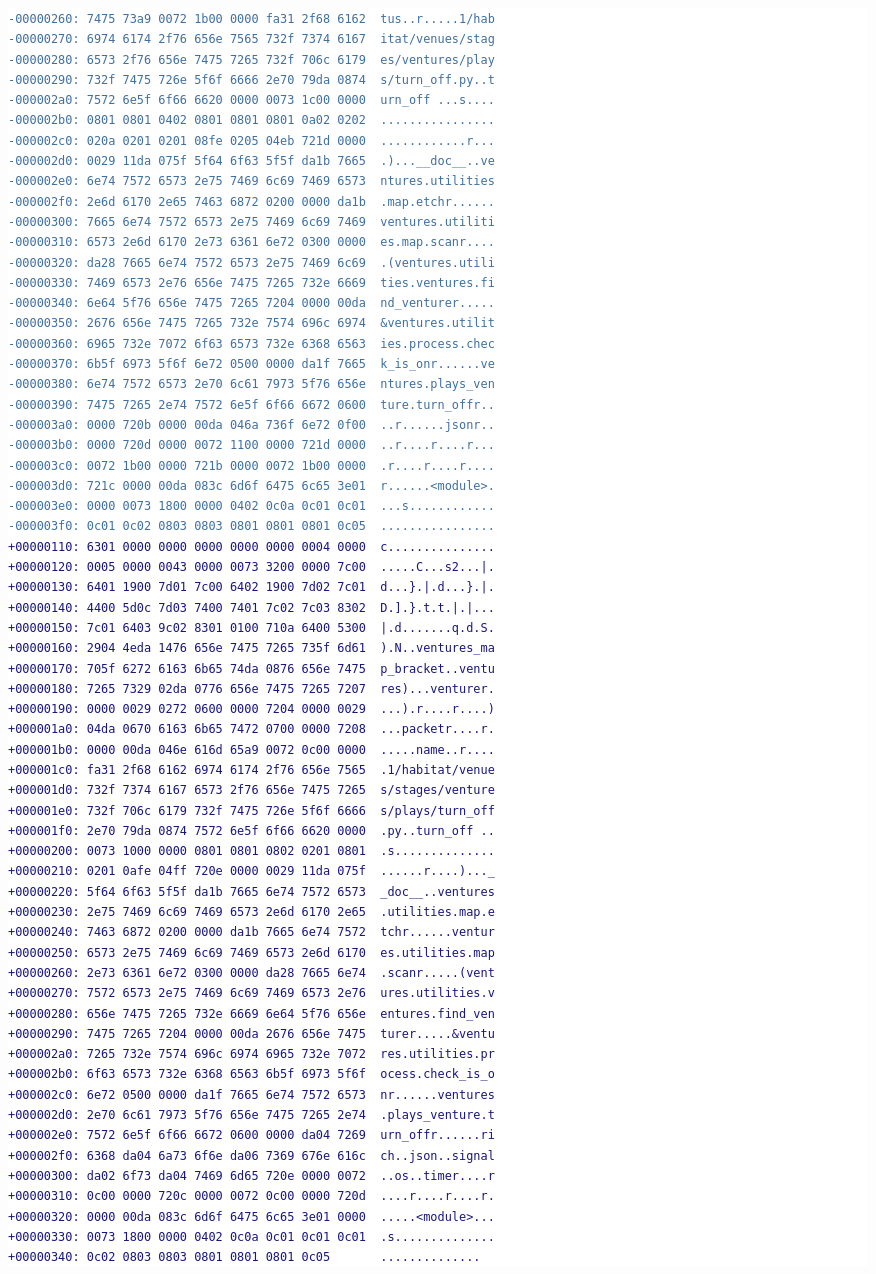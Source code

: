 ```diff
-00000260: 7475 73a9 0072 1b00 0000 fa31 2f68 6162  tus..r.....1/hab
-00000270: 6974 6174 2f76 656e 7565 732f 7374 6167  itat/venues/stag
-00000280: 6573 2f76 656e 7475 7265 732f 706c 6179  es/ventures/play
-00000290: 732f 7475 726e 5f6f 6666 2e70 79da 0874  s/turn_off.py..t
-000002a0: 7572 6e5f 6f66 6620 0000 0073 1c00 0000  urn_off ...s....
-000002b0: 0801 0801 0402 0801 0801 0801 0a02 0202  ................
-000002c0: 020a 0201 0201 08fe 0205 04eb 721d 0000  ............r...
-000002d0: 0029 11da 075f 5f64 6f63 5f5f da1b 7665  .)...__doc__..ve
-000002e0: 6e74 7572 6573 2e75 7469 6c69 7469 6573  ntures.utilities
-000002f0: 2e6d 6170 2e65 7463 6872 0200 0000 da1b  .map.etchr......
-00000300: 7665 6e74 7572 6573 2e75 7469 6c69 7469  ventures.utiliti
-00000310: 6573 2e6d 6170 2e73 6361 6e72 0300 0000  es.map.scanr....
-00000320: da28 7665 6e74 7572 6573 2e75 7469 6c69  .(ventures.utili
-00000330: 7469 6573 2e76 656e 7475 7265 732e 6669  ties.ventures.fi
-00000340: 6e64 5f76 656e 7475 7265 7204 0000 00da  nd_venturer.....
-00000350: 2676 656e 7475 7265 732e 7574 696c 6974  &ventures.utilit
-00000360: 6965 732e 7072 6f63 6573 732e 6368 6563  ies.process.chec
-00000370: 6b5f 6973 5f6f 6e72 0500 0000 da1f 7665  k_is_onr......ve
-00000380: 6e74 7572 6573 2e70 6c61 7973 5f76 656e  ntures.plays_ven
-00000390: 7475 7265 2e74 7572 6e5f 6f66 6672 0600  ture.turn_offr..
-000003a0: 0000 720b 0000 00da 046a 736f 6e72 0f00  ..r......jsonr..
-000003b0: 0000 720d 0000 0072 1100 0000 721d 0000  ..r....r....r...
-000003c0: 0072 1b00 0000 721b 0000 0072 1b00 0000  .r....r....r....
-000003d0: 721c 0000 00da 083c 6d6f 6475 6c65 3e01  r......<module>.
-000003e0: 0000 0073 1800 0000 0402 0c0a 0c01 0c01  ...s............
-000003f0: 0c01 0c02 0803 0803 0801 0801 0801 0c05  ................
+00000110: 6301 0000 0000 0000 0000 0000 0004 0000  c...............
+00000120: 0005 0000 0043 0000 0073 3200 0000 7c00  .....C...s2...|.
+00000130: 6401 1900 7d01 7c00 6402 1900 7d02 7c01  d...}.|.d...}.|.
+00000140: 4400 5d0c 7d03 7400 7401 7c02 7c03 8302  D.].}.t.t.|.|...
+00000150: 7c01 6403 9c02 8301 0100 710a 6400 5300  |.d.......q.d.S.
+00000160: 2904 4eda 1476 656e 7475 7265 735f 6d61  ).N..ventures_ma
+00000170: 705f 6272 6163 6b65 74da 0876 656e 7475  p_bracket..ventu
+00000180: 7265 7329 02da 0776 656e 7475 7265 7207  res)...venturer.
+00000190: 0000 0029 0272 0600 0000 7204 0000 0029  ...).r....r....)
+000001a0: 04da 0670 6163 6b65 7472 0700 0000 7208  ...packetr....r.
+000001b0: 0000 00da 046e 616d 65a9 0072 0c00 0000  .....name..r....
+000001c0: fa31 2f68 6162 6974 6174 2f76 656e 7565  .1/habitat/venue
+000001d0: 732f 7374 6167 6573 2f76 656e 7475 7265  s/stages/venture
+000001e0: 732f 706c 6179 732f 7475 726e 5f6f 6666  s/plays/turn_off
+000001f0: 2e70 79da 0874 7572 6e5f 6f66 6620 0000  .py..turn_off ..
+00000200: 0073 1000 0000 0801 0801 0802 0201 0801  .s..............
+00000210: 0201 0afe 04ff 720e 0000 0029 11da 075f  ......r....)..._
+00000220: 5f64 6f63 5f5f da1b 7665 6e74 7572 6573  _doc__..ventures
+00000230: 2e75 7469 6c69 7469 6573 2e6d 6170 2e65  .utilities.map.e
+00000240: 7463 6872 0200 0000 da1b 7665 6e74 7572  tchr......ventur
+00000250: 6573 2e75 7469 6c69 7469 6573 2e6d 6170  es.utilities.map
+00000260: 2e73 6361 6e72 0300 0000 da28 7665 6e74  .scanr.....(vent
+00000270: 7572 6573 2e75 7469 6c69 7469 6573 2e76  ures.utilities.v
+00000280: 656e 7475 7265 732e 6669 6e64 5f76 656e  entures.find_ven
+00000290: 7475 7265 7204 0000 00da 2676 656e 7475  turer.....&ventu
+000002a0: 7265 732e 7574 696c 6974 6965 732e 7072  res.utilities.pr
+000002b0: 6f63 6573 732e 6368 6563 6b5f 6973 5f6f  ocess.check_is_o
+000002c0: 6e72 0500 0000 da1f 7665 6e74 7572 6573  nr......ventures
+000002d0: 2e70 6c61 7973 5f76 656e 7475 7265 2e74  .plays_venture.t
+000002e0: 7572 6e5f 6f66 6672 0600 0000 da04 7269  urn_offr......ri
+000002f0: 6368 da04 6a73 6f6e da06 7369 676e 616c  ch..json..signal
+00000300: da02 6f73 da04 7469 6d65 720e 0000 0072  ..os..timer....r
+00000310: 0c00 0000 720c 0000 0072 0c00 0000 720d  ....r....r....r.
+00000320: 0000 00da 083c 6d6f 6475 6c65 3e01 0000  .....<module>...
+00000330: 0073 1800 0000 0402 0c0a 0c01 0c01 0c01  .s..............
+00000340: 0c02 0803 0803 0801 0801 0801 0c05       ..............
```